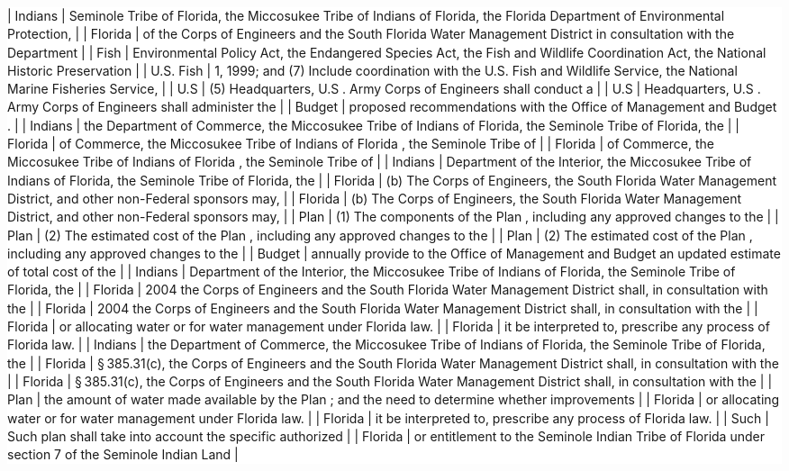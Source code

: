 | Indians                       | Seminole Tribe of Florida, the Miccosukee Tribe of Indians of Florida, the Florida Department of Environmental Protection,                                       |
| Florida                       | of the Corps of Engineers and the South Florida Water Management District in consultation with the Department                                                    |
| Fish                          | Environmental Policy Act, the Endangered Species Act, the Fish and Wildlife Coordination Act, the National Historic Preservation                                 |
| U.S. Fish                     | 1, 1999; and (7) Include coordination with the U.S. Fish and Wildlife Service, the National Marine Fisheries Service,                                            |
| U.S                           | (5) Headquarters,  U.S . Army Corps of Engineers shall conduct a                                                                                                 |
| U.S                           | Headquarters,  U.S . Army Corps of Engineers shall administer the                                                                                                |
| Budget                        | proposed recommendations with the Office of Management and Budget .                                                                                              |
| Indians                       | the Department of Commerce, the Miccosukee Tribe of Indians of Florida, the Seminole Tribe of Florida, the                                                       |
| Florida                       | of Commerce, the Miccosukee Tribe of Indians of Florida , the Seminole Tribe of                                                                                  |
| Florida                       | of Commerce, the Miccosukee Tribe of Indians of Florida , the Seminole Tribe of                                                                                  |
| Indians                       | Department of the Interior, the Miccosukee Tribe of Indians of Florida, the Seminole Tribe of Florida, the                                                       |
| Florida                       | (b) The Corps of Engineers, the South  Florida Water Management District, and other non-Federal sponsors may,                                                    |
| Florida                       | (b) The Corps of Engineers, the South  Florida Water Management District, and other non-Federal sponsors may,                                                    |
| Plan                          | (1) The components of the  Plan , including any approved changes to the                                                                                          |
| Plan                          | (2) The estimated cost of the  Plan , including any approved changes to the                                                                                      |
| Plan                          | (2) The estimated cost of the  Plan , including any approved changes to the                                                                                      |
| Budget                        | annually provide to the Office of Management and Budget an updated estimate of total cost of the                                                                 |
| Indians                       | Department of the Interior, the Miccosukee Tribe of Indians of Florida, the Seminole Tribe of Florida, the                                                       |
| Florida                       | 2004 the Corps of Engineers and the South Florida Water Management District shall, in consultation with the                                                      |
| Florida                       | 2004 the Corps of Engineers and the South Florida Water Management District shall, in consultation with the                                                      |
| Florida                       | or allocating water or for water management under Florida  law.                                                                                                  |
| Florida                       | it be interpreted to, prescribe any process of Florida  law.                                                                                                     |
| Indians                       | the Department of Commerce, the Miccosukee Tribe of Indians of Florida, the Seminole Tribe of Florida, the                                                       |
| Florida                       | &#167;&#8201;385.31(c), the Corps of Engineers and the South Florida Water Management District shall, in consultation with the                                   |
| Florida                       | &#167;&#8201;385.31(c), the Corps of Engineers and the South Florida Water Management District shall, in consultation with the                                   |
| Plan                          | the amount of water made available by the Plan ; and the need to determine whether improvements                                                                  |
| Florida                       | or allocating water or for water management under Florida  law.                                                                                                  |
| Florida                       | it be interpreted to, prescribe any process of Florida  law.                                                                                                     |
| Such                          | Such plan shall take into account the specific authorized                                                                                                        |
| Florida                       | or entitlement to the Seminole Indian Tribe of Florida under section 7 of the Seminole Indian Land                                                               |